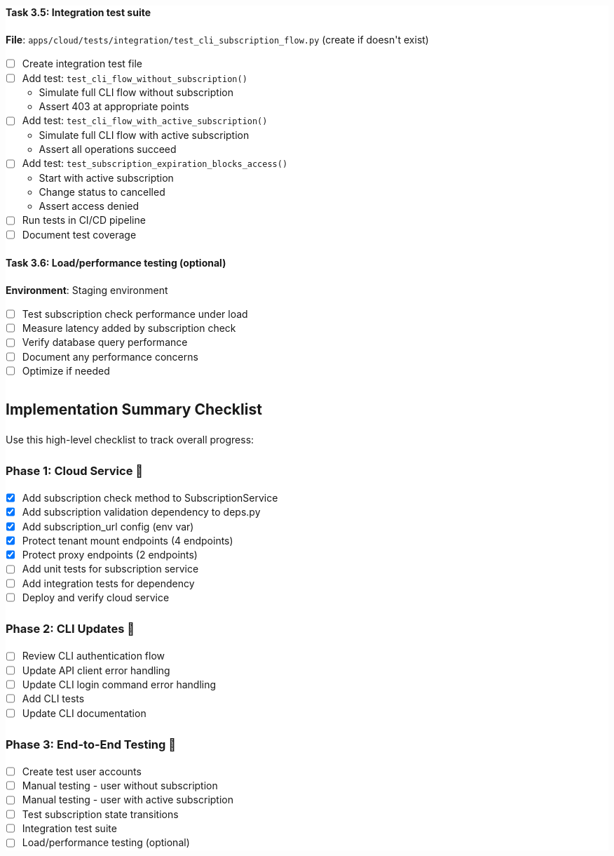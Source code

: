 #### Task 3.5: Integration test suite
**File**: `apps/cloud/tests/integration/test_cli_subscription_flow.py` (create if doesn't exist)

- [ ] Create integration test file
- [ ] Add test: `test_cli_flow_without_subscription()`
  - Simulate full CLI flow without subscription
  - Assert 403 at appropriate points
- [ ] Add test: `test_cli_flow_with_active_subscription()`
  - Simulate full CLI flow with active subscription
  - Assert all operations succeed
- [ ] Add test: `test_subscription_expiration_blocks_access()`
  - Start with active subscription
  - Change status to cancelled
  - Assert access denied
- [ ] Run tests in CI/CD pipeline
- [ ] Document test coverage

#### Task 3.6: Load/performance testing (optional)
**Environment**: Staging environment

- [ ] Test subscription check performance under load
- [ ] Measure latency added by subscription check
- [ ] Verify database query performance
- [ ] Document any performance concerns
- [ ] Optimize if needed

## Implementation Summary Checklist

Use this high-level checklist to track overall progress:

### Phase 1: Cloud Service 🔄
- [x] Add subscription check method to SubscriptionService
- [x] Add subscription validation dependency to deps.py
- [x] Add subscription_url config (env var)
- [x] Protect tenant mount endpoints (4 endpoints)
- [x] Protect proxy endpoints (2 endpoints)
- [ ] Add unit tests for subscription service
- [ ] Add integration tests for dependency
- [ ] Deploy and verify cloud service

### Phase 2: CLI Updates 🔄
- [ ] Review CLI authentication flow
- [ ] Update API client error handling
- [ ] Update CLI login command error handling
- [ ] Add CLI tests
- [ ] Update CLI documentation

### Phase 3: End-to-End Testing 🧪
- [ ] Create test user accounts
- [ ] Manual testing - user without subscription
- [ ] Manual testing - user with active subscription
- [ ] Test subscription state transitions
- [ ] Integration test suite
- [ ] Load/performance testing (optional)
